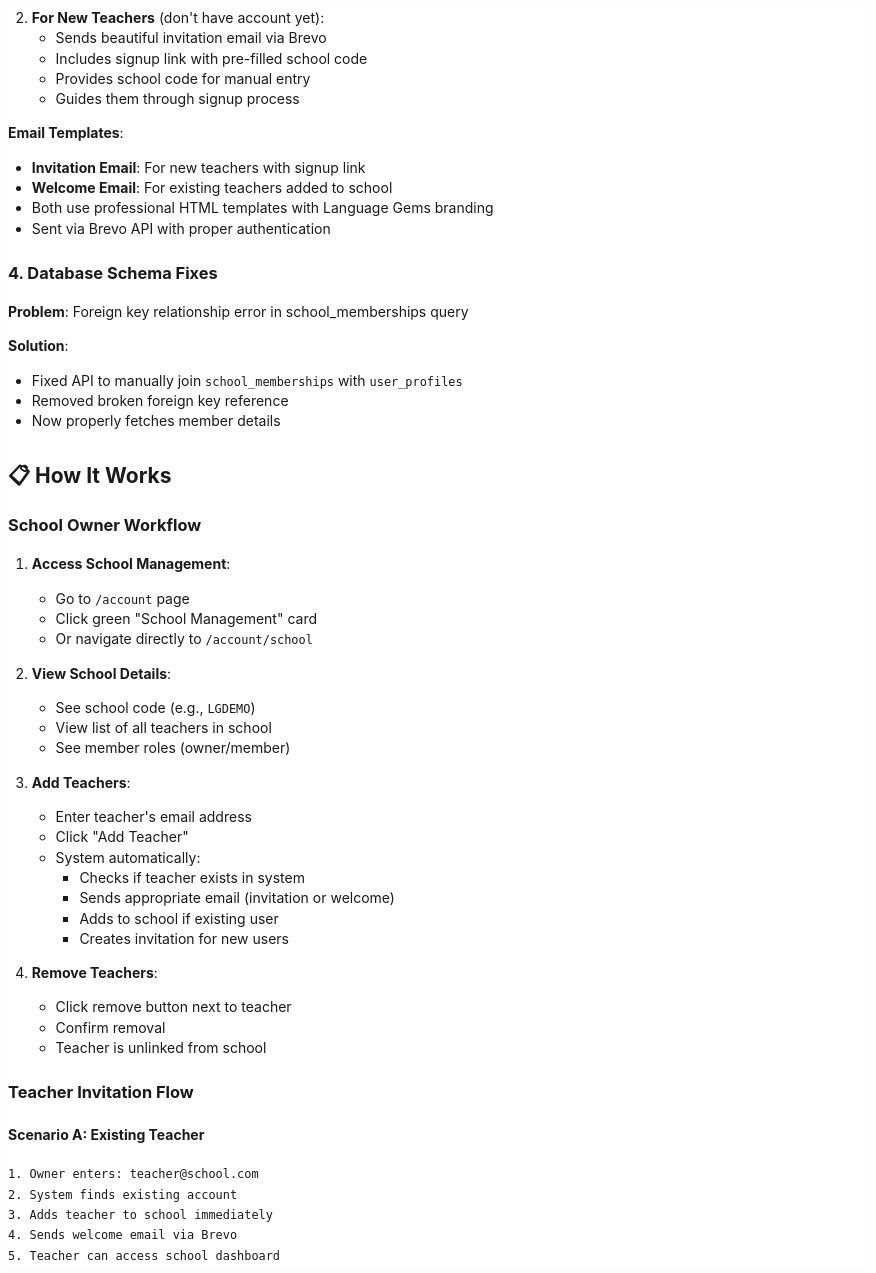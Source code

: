 2. **For New Teachers** (don't have account yet):
   - Sends beautiful invitation email via Brevo
   - Includes signup link with pre-filled school code
   - Provides school code for manual entry
   - Guides them through signup process

**Email Templates**:
- **Invitation Email**: For new teachers with signup link
- **Welcome Email**: For existing teachers added to school
- Both use professional HTML templates with Language Gems branding
- Sent via Brevo API with proper authentication

### 4. **Database Schema Fixes**
**Problem**: Foreign key relationship error in school_memberships query

**Solution**:
- Fixed API to manually join `school_memberships` with `user_profiles`
- Removed broken foreign key reference
- Now properly fetches member details

## 📋 How It Works

### School Owner Workflow

1. **Access School Management**:
   - Go to `/account` page
   - Click green "School Management" card
   - Or navigate directly to `/account/school`

2. **View School Details**:
   - See school code (e.g., `LGDEMO`)
   - View list of all teachers in school
   - See member roles (owner/member)

3. **Add Teachers**:
   - Enter teacher's email address
   - Click "Add Teacher"
   - System automatically:
     - Checks if teacher exists in system
     - Sends appropriate email (invitation or welcome)
     - Adds to school if existing user
     - Creates invitation for new users

4. **Remove Teachers**:
   - Click remove button next to teacher
   - Confirm removal
   - Teacher is unlinked from school

### Teacher Invitation Flow

#### Scenario A: Existing Teacher
```
1. Owner enters: teacher@school.com
2. System finds existing account
3. Adds teacher to school immediately
4. Sends welcome email via Brevo
5. Teacher can access school dashboard
```
